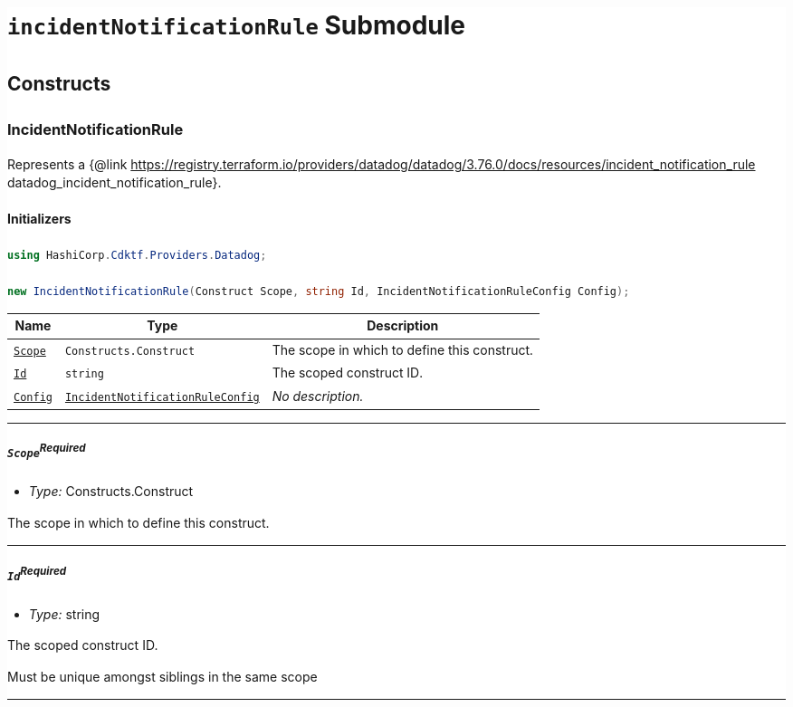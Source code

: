 # `incidentNotificationRule` Submodule <a name="`incidentNotificationRule` Submodule" id="@cdktf/provider-datadog.incidentNotificationRule"></a>

## Constructs <a name="Constructs" id="Constructs"></a>

### IncidentNotificationRule <a name="IncidentNotificationRule" id="@cdktf/provider-datadog.incidentNotificationRule.IncidentNotificationRule"></a>

Represents a {@link https://registry.terraform.io/providers/datadog/datadog/3.76.0/docs/resources/incident_notification_rule datadog_incident_notification_rule}.

#### Initializers <a name="Initializers" id="@cdktf/provider-datadog.incidentNotificationRule.IncidentNotificationRule.Initializer"></a>

```csharp
using HashiCorp.Cdktf.Providers.Datadog;

new IncidentNotificationRule(Construct Scope, string Id, IncidentNotificationRuleConfig Config);
```

| **Name** | **Type** | **Description** |
| --- | --- | --- |
| <code><a href="#@cdktf/provider-datadog.incidentNotificationRule.IncidentNotificationRule.Initializer.parameter.scope">Scope</a></code> | <code>Constructs.Construct</code> | The scope in which to define this construct. |
| <code><a href="#@cdktf/provider-datadog.incidentNotificationRule.IncidentNotificationRule.Initializer.parameter.id">Id</a></code> | <code>string</code> | The scoped construct ID. |
| <code><a href="#@cdktf/provider-datadog.incidentNotificationRule.IncidentNotificationRule.Initializer.parameter.config">Config</a></code> | <code><a href="#@cdktf/provider-datadog.incidentNotificationRule.IncidentNotificationRuleConfig">IncidentNotificationRuleConfig</a></code> | *No description.* |

---

##### `Scope`<sup>Required</sup> <a name="Scope" id="@cdktf/provider-datadog.incidentNotificationRule.IncidentNotificationRule.Initializer.parameter.scope"></a>

- *Type:* Constructs.Construct

The scope in which to define this construct.

---

##### `Id`<sup>Required</sup> <a name="Id" id="@cdktf/provider-datadog.incidentNotificationRule.IncidentNotificationRule.Initializer.parameter.id"></a>

- *Type:* string

The scoped construct ID.

Must be unique amongst siblings in the same scope

---
